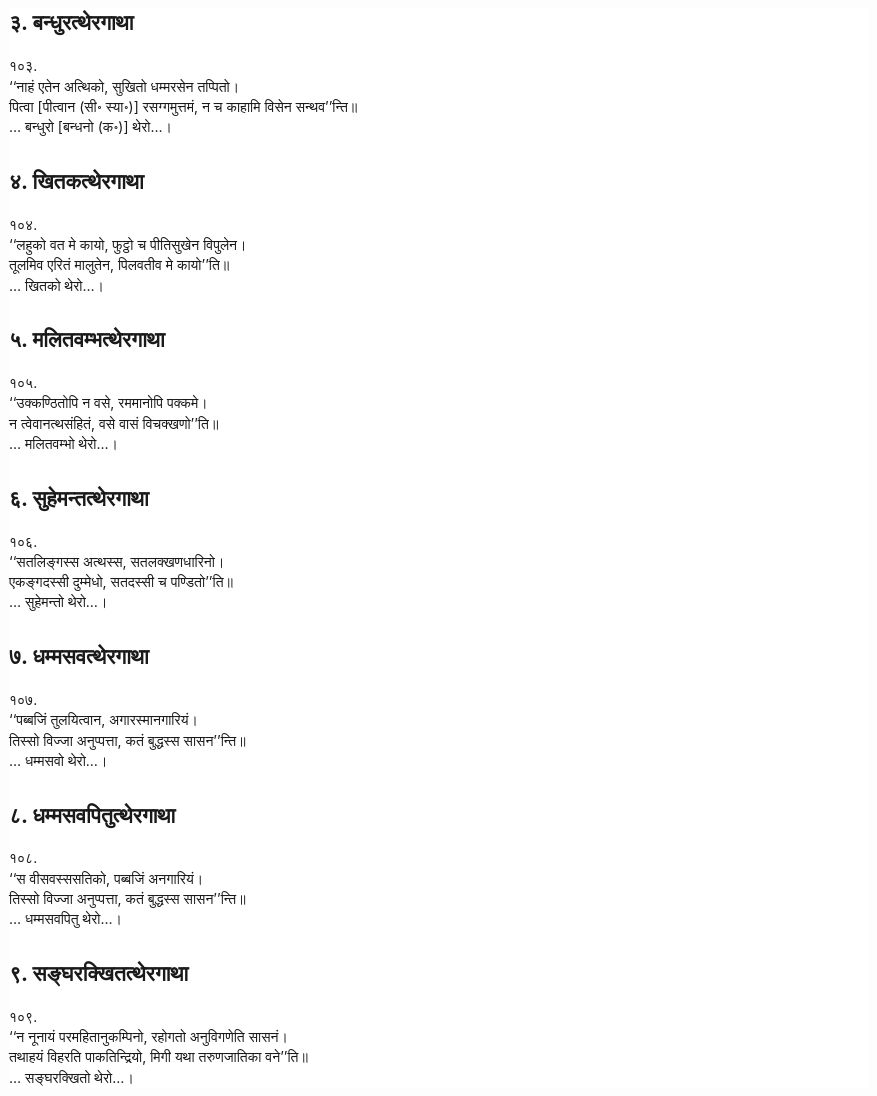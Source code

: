 
## ३. बन्धुरत्थेरगाथा

१०३.  
‘‘नाहं एतेन अत्थिको, सुखितो धम्मरसेन तप्पितो।  
पित्वा [पीत्वान (सी॰ स्या॰)] रसग्गमुत्तमं, न च काहामि विसेन सन्थव’’न्ति॥  
… बन्धुरो [बन्धनो (क॰)] थेरो…।  


## ४. खितकत्थेरगाथा

१०४.  
‘‘लहुको वत मे कायो, फुट्ठो च पीतिसुखेन विपुलेन।  
तूलमिव एरितं मालुतेन, पिलवतीव मे कायो’’ति॥  
… खितको थेरो…।  


## ५. मलितवम्भत्थेरगाथा

१०५.  
‘‘उक्कण्ठितोपि न वसे, रममानोपि पक्कमे।  
न त्वेवानत्थसंहितं, वसे वासं विचक्खणो’’ति॥  
… मलितवम्भो थेरो…।  


## ६. सुहेमन्तत्थेरगाथा

१०६.  
‘‘सतलिङ्गस्स अत्थस्स, सतलक्खणधारिनो।  
एकङ्गदस्सी दुम्मेधो, सतदस्सी च पण्डितो’’ति॥  
… सुहेमन्तो थेरो…।  


## ७. धम्मसवत्थेरगाथा

१०७.  
‘‘पब्बजिं तुलयित्वान, अगारस्मानगारियं।  
तिस्सो विज्जा अनुप्पत्ता, कतं बुद्धस्स सासन’’न्ति॥  
… धम्मसवो थेरो…।  


## ८. धम्मसवपितुत्थेरगाथा

१०८.  
‘‘स वीसवस्ससतिको, पब्बजिं अनगारियं।  
तिस्सो विज्जा अनुप्पत्ता, कतं बुद्धस्स सासन’’न्ति॥  
… धम्मसवपितु थेरो…।  


## ९. सङ्घरक्खितत्थेरगाथा

१०९.  
‘‘न नूनायं परमहितानुकम्पिनो, रहोगतो अनुविगणेति सासनं।  
तथाहयं विहरति पाकतिन्द्रियो, मिगी यथा तरुणजातिका वने’’ति॥  
… सङ्घरक्खितो थेरो…।  
